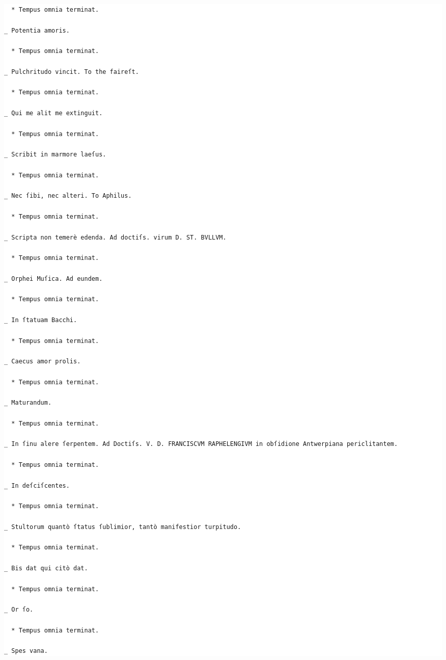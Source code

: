       * Tempus omnia terminat.

    _ Potentia amoris.

      * Tempus omnia terminat.

    _ Pulchritudo vincit. To the faireſt.

      * Tempus omnia terminat.

    _ Qui me alit me extinguit.

      * Tempus omnia terminat.

    _ Scribit in marmore laeſus.

      * Tempus omnia terminat.

    _ Nec ſibi, nec alteri. To Aphilus.

      * Tempus omnia terminat.

    _ Scripta non temerè edenda. Ad doctiſs. virum D. ST. BVLLVM.

      * Tempus omnia terminat.

    _ Orphei Muſica. Ad eundem.

      * Tempus omnia terminat.

    _ In ſtatuam Bacchi.

      * Tempus omnia terminat.

    _ Caecus amor prolis.

      * Tempus omnia terminat.

    _ Maturandum.

      * Tempus omnia terminat.

    _ In ſinu alere ſerpentem. Ad Doctiſs. V. D. FRANCISCVM RAPHELENGIVM in obſidione Antwerpiana periclitantem.

      * Tempus omnia terminat.

    _ In deſciſcentes.

      * Tempus omnia terminat.

    _ Stultorum quantò ſtatus ſublimior, tantò manifestior turpitudo.

      * Tempus omnia terminat.

    _ Bis dat qui citò dat.

      * Tempus omnia terminat.

    _ Or ſo.

      * Tempus omnia terminat.

    _ Spes vana.
